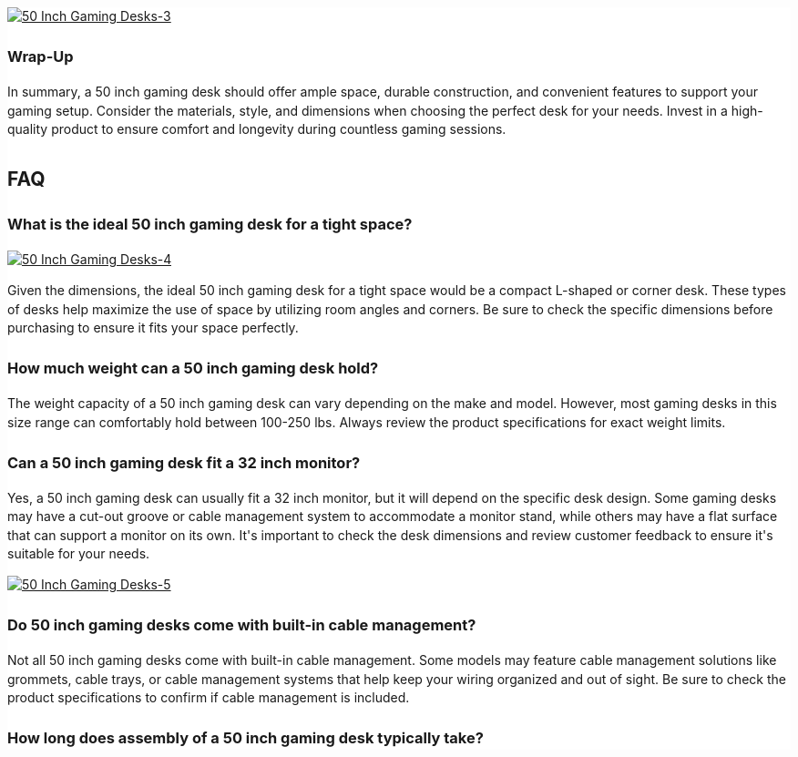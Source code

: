 <div><a href="https://serp.ly/@serpgames/amazon/50-inch-gaming-desks?utm_source=serpgames&utm_medium=organic&utm_campaign=website"><img src="https://imagedelivery.net/vy2bglCGN6hEeWOnSe2c7A/50+Inch+Gaming+Desks-3/w=720,h=540,fit=pad,background=black" alt="50 Inch Gaming Desks-3"></a></div>


### Wrap-Up

In summary, a 50 inch gaming desk should offer ample space, durable construction, and convenient features to support your gaming setup. Consider the materials, style, and dimensions when choosing the perfect desk for your needs. Invest in a high-quality product to ensure comfort and longevity during countless gaming sessions. 


## FAQ


### What is the ideal 50 inch gaming desk for a tight space?

<div><a href="https://serp.ly/@serpgames/amazon/50-inch-gaming-desks?utm_source=serpgames&utm_medium=organic&utm_campaign=website"><img src="https://imagedelivery.net/vy2bglCGN6hEeWOnSe2c7A/50+Inch+Gaming+Desks-4/w=720,h=540,fit=pad,background=black" alt="50 Inch Gaming Desks-4"></a></div>

Given the dimensions, the ideal 50 inch gaming desk for a tight space would be a compact L-shaped or corner desk. These types of desks help maximize the use of space by utilizing room angles and corners. Be sure to check the specific dimensions before purchasing to ensure it fits your space perfectly. 


### How much weight can a 50 inch gaming desk hold?

The weight capacity of a 50 inch gaming desk can vary depending on the make and model. However, most gaming desks in this size range can comfortably hold between 100-250 lbs. Always review the product specifications for exact weight limits. 


### Can a 50 inch gaming desk fit a 32 inch monitor?

Yes, a 50 inch gaming desk can usually fit a 32 inch monitor, but it will depend on the specific desk design. Some gaming desks may have a cut-out groove or cable management system to accommodate a monitor stand, while others may have a flat surface that can support a monitor on its own. It's important to check the desk dimensions and review customer feedback to ensure it's suitable for your needs. 

<div><a href="https://serp.ly/@serpgames/amazon/50-inch-gaming-desks?utm_source=serpgames&utm_medium=organic&utm_campaign=website"><img src="https://imagedelivery.net/vy2bglCGN6hEeWOnSe2c7A/50+Inch+Gaming+Desks-5/w=720,h=540,fit=pad,background=black" alt="50 Inch Gaming Desks-5"></a></div>


### Do 50 inch gaming desks come with built-in cable management?

Not all 50 inch gaming desks come with built-in cable management. Some models may feature cable management solutions like grommets, cable trays, or cable management systems that help keep your wiring organized and out of sight. Be sure to check the product specifications to confirm if cable management is included. 


### How long does assembly of a 50 inch gaming desk typically take?
